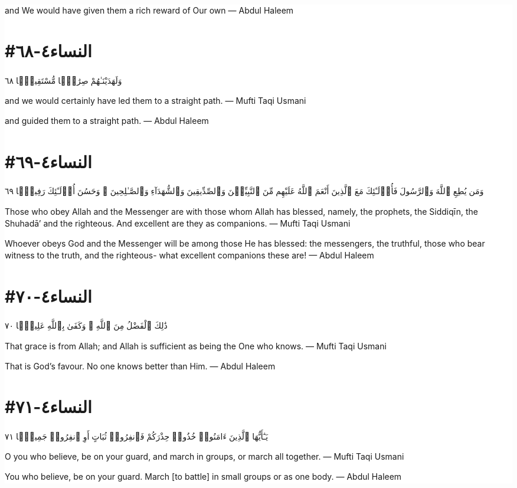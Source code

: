 and We would have given them a rich reward of Our own
— Abdul Haleem



# #النساء٤-٦٨
وَلَهَدَيْنَـٰهُمْ صِرَٰطًۭا مُّسْتَقِيمًۭا ٦٨

and we would certainly have led them to a straight path.
— Mufti Taqi Usmani


and guided them to a straight path.
— Abdul Haleem



# #النساء٤-٦٩
وَمَن يُطِعِ ٱللَّهَ وَٱلرَّسُولَ فَأُو۟لَـٰٓئِكَ مَعَ ٱلَّذِينَ أَنْعَمَ ٱللَّهُ عَلَيْهِم مِّنَ ٱلنَّبِيِّـۧنَ وَٱلصِّدِّيقِينَ وَٱلشُّهَدَآءِ وَٱلصَّـٰلِحِينَ ۚ وَحَسُنَ أُو۟لَـٰٓئِكَ رَفِيقًۭا ٦٩

Those who obey Allah and the Messenger are with those whom Allah has blessed, namely, the prophets, the Siddiqīn, the Shuhadā’ and the righteous. And excellent are they as companions.
— Mufti Taqi Usmani


Whoever obeys God and the Messenger will be among those He has blessed: the messengers, the truthful, those who bear witness to the truth, and the righteous- what excellent companions these are!
— Abdul Haleem



# #النساء٤-٧٠
ذَٰلِكَ ٱلْفَضْلُ مِنَ ٱللَّهِ ۚ وَكَفَىٰ بِٱللَّهِ عَلِيمًۭا ٧٠

That grace is from Allah; and Allah is sufficient as being the One who knows.
— Mufti Taqi Usmani


That is God’s favour. No one knows better than Him.
— Abdul Haleem



# #النساء٤-٧١
يَـٰٓأَيُّهَا ٱلَّذِينَ ءَامَنُوا۟ خُذُوا۟ حِذْرَكُمْ فَٱنفِرُوا۟ ثُبَاتٍ أَوِ ٱنفِرُوا۟ جَمِيعًۭا ٧١

O you who believe, be on your guard, and march in groups, or march all together.
— Mufti Taqi Usmani


You who believe, be on your guard. March [to battle] in small groups or as one body.
— Abdul Haleem
